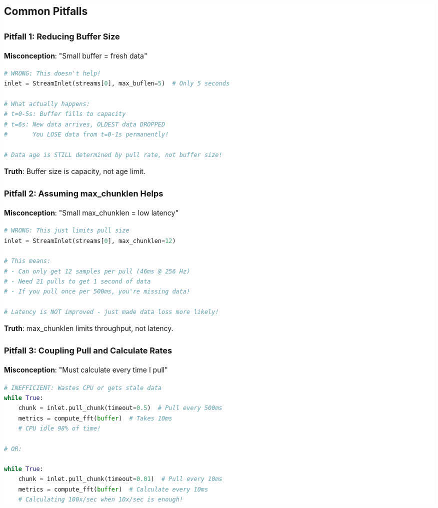 ## Common Pitfalls

### Pitfall 1: Reducing Buffer Size

**Misconception**: "Small buffer = fresh data"

```python
# WRONG: This doesn't help!
inlet = StreamInlet(streams[0], max_buflen=5)  # Only 5 seconds

# What actually happens:
# t=0-5s: Buffer fills to capacity
# t=6s: New data arrives, OLDEST data DROPPED
#       You LOSE data from t=0-1s permanently!

# Data age is STILL determined by pull rate, not buffer size!
```

**Truth**: Buffer size is capacity, not age limit.

### Pitfall 2: Assuming max_chunklen Helps

**Misconception**: "Small max_chunklen = low latency"

```python
# WRONG: This just limits pull size
inlet = StreamInlet(streams[0], max_chunklen=12)

# This means:
# - Can only get 12 samples per pull (46ms @ 256 Hz)
# - Need 21 pulls to get 1 second of data
# - If you pull once per 500ms, you're missing data!

# Latency is NOT improved - just made data loss more likely!
```

**Truth**: max_chunklen limits throughput, not latency.

### Pitfall 3: Coupling Pull and Calculate Rates

**Misconception**: "Must calculate every time I pull"

```python
# INEFFICIENT: Wastes CPU or gets stale data
while True:
    chunk = inlet.pull_chunk(timeout=0.5)  # Pull every 500ms
    metrics = compute_fft(buffer)  # Takes 10ms
    # CPU idle 98% of time!

# OR:

while True:
    chunk = inlet.pull_chunk(timeout=0.01)  # Pull every 10ms
    metrics = compute_fft(buffer)  # Calculate every 10ms
    # Calculating 100x/sec when 10x/sec is enough!
```
